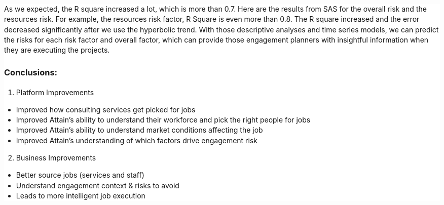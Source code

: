 As we expected, the R square increased a lot, which is more than 0.7. Here are the results from SAS for the overall risk and the resources risk. For example, the resources risk factor, R Square is even more than 0.8. The R square increased and the error decreased significantly after we use the hyperbolic trend. With those descriptive analyses and time series models, we can predict the risks for each risk factor and overall factor, which can provide those engagement planners with insightful information when they are executing the projects.

### Conclusions:
1. Platform Improvements

* Improved how consulting services get picked for jobs
* Improved Attain’s ability to understand their workforce and pick the right people for jobs
* Improved Attain’s ability to understand market conditions affecting the job
* Improved Attain’s understanding of which factors drive engagement risk

2. Business Improvements

* Better source jobs (services and staff)
* Understand engagement context & risks to avoid
* Leads to more intelligent job execution




